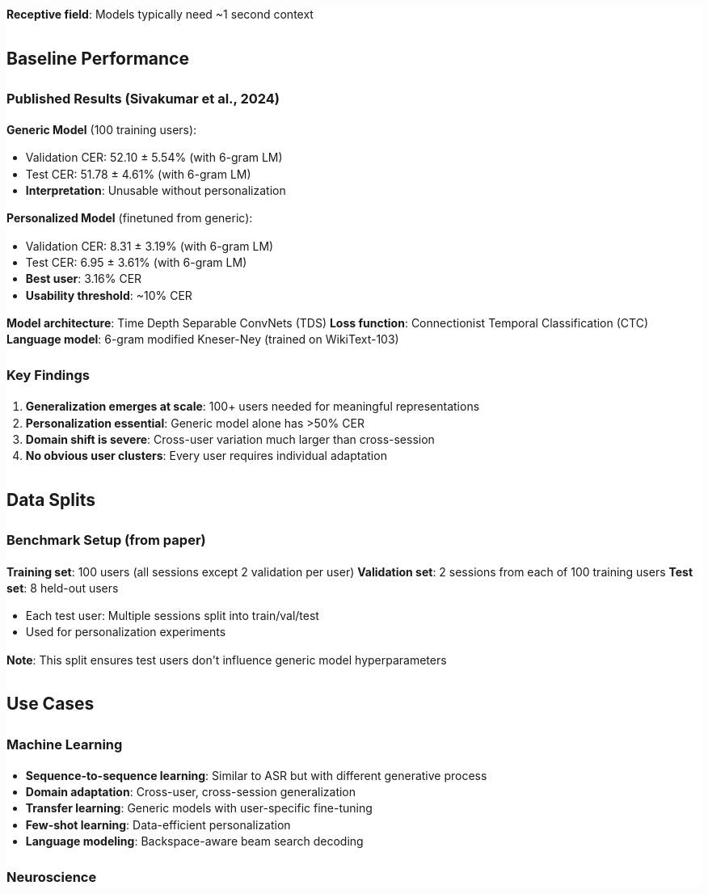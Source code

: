 **Receptive field**: Models typically need ~1 second context

## Baseline Performance

### Published Results (Sivakumar et al., 2024)

**Generic Model** (100 training users):
- Validation CER: 52.10 ± 5.54% (with 6-gram LM)
- Test CER: 51.78 ± 4.61% (with 6-gram LM)
- **Interpretation**: Unusable without personalization

**Personalized Model** (finetuned from generic):
- Validation CER: 8.31 ± 3.19% (with 6-gram LM)
- Test CER: 6.95 ± 3.61% (with 6-gram LM)
- **Best user**: 3.16% CER
- **Usability threshold**: ~10% CER

**Model architecture**: Time Depth Separable ConvNets (TDS)
**Loss function**: Connectionist Temporal Classification (CTC)
**Language model**: 6-gram modified Kneser-Ney (trained on WikiText-103)

### Key Findings

1. **Generalization emerges at scale**: 100+ users needed for meaningful representations
2. **Personalization essential**: Generic model alone has >50% CER
3. **Domain shift is severe**: Cross-user variation much larger than cross-session
4. **No obvious user clusters**: Every user requires individual adaptation

## Data Splits

### Benchmark Setup (from paper)

**Training set**: 100 users (all sessions except 2 validation per user)
**Validation set**: 2 sessions from each of 100 training users
**Test set**: 8 held-out users
  - Each test user: Multiple sessions split into train/val/test
  - Used for personalization experiments

**Note**: This split ensures test users don't influence generic model hyperparameters

## Use Cases

### Machine Learning

- **Sequence-to-sequence learning**: Similar to ASR but with different generative process
- **Domain adaptation**: Cross-user, cross-session generalization
- **Transfer learning**: Generic models with user-specific fine-tuning
- **Few-shot learning**: Data-efficient personalization
- **Language modeling**: Backspace-aware beam search decoding

### Neuroscience
